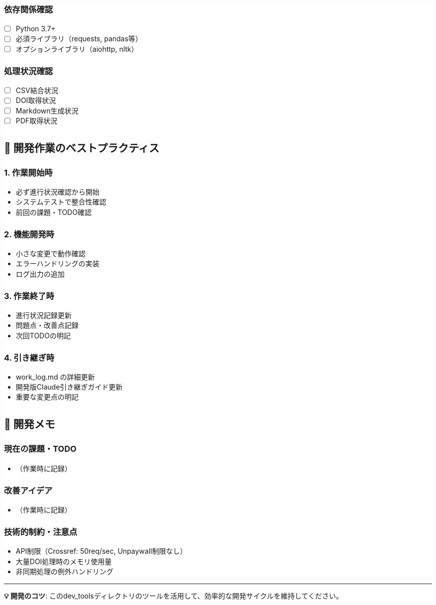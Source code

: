### 依存関係確認
- [ ] Python 3.7+
- [ ] 必須ライブラリ（requests, pandas等）
- [ ] オプションライブラリ（aiohttp, nltk）

### 処理状況確認
- [ ] CSV結合状況
- [ ] DOI取得状況
- [ ] Markdown生成状況
- [ ] PDF取得状況

## 🚀 開発作業のベストプラクティス

### 1. 作業開始時
- 必ず進行状況確認から開始
- システムテストで整合性確認
- 前回の課題・TODO確認

### 2. 機能開発時
- 小さな変更で動作確認
- エラーハンドリングの実装
- ログ出力の追加

### 3. 作業終了時
- 進行状況記録更新
- 問題点・改善点記録
- 次回TODOの明記

### 4. 引き継ぎ時
- work_log.md の詳細更新
- 開発版Claude引き継ぎガイド更新
- 重要な変更点の明記

## 📝 開発メモ

### 現在の課題・TODO
- （作業時に記録）

### 改善アイデア
- （作業時に記録）

### 技術的制約・注意点
- API制限（Crossref: 50req/sec, Unpaywall制限なし）
- 大量DOI処理時のメモリ使用量
- 非同期処理の例外ハンドリング

---

**💡 開発のコツ**: このdev_toolsディレクトリのツールを活用して、効率的な開発サイクルを維持してください。